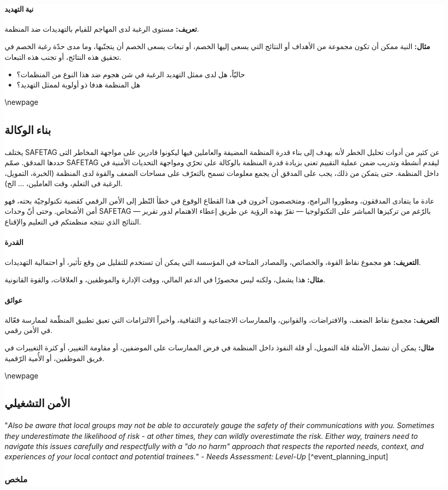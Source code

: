 #### نية التهديد

**تعريف:** مستوى الرغبة لدى المهاجم للقيام بالتهديدات ضد المنظمة.

**مثال:** النية ممكن أن تكون مجموعة من الأهداف أو النتائج التي يسعى إليها الخصم، أو تبعات يسعى الخصم أن يتجنّبها، وما مدى حدّة رغبة الخصم في تحقيق هذه النتائج، أو تجنب هذه التبعات.

* حاليّاً، هل لدى ممثل التهديد الرغبة في شن هجوم ضد هذا النوع من المنظمات؟
* هل المنظمة هدفا ذو أولوية لممثل التهديد؟

\newpage



## بناء الوكالة

يختلف SAFETAG عن كثير من أدوات تحليل الخطر لأنه يهدف إلى بناء قدرة المنظمة المضيفة والعاملين فيها ليكونوا قادرين على مواجهة المخاطر التى حددها المدقق. صمّم SAFETAG ليقدم أنشطة وتدريب ضمن عملية التقييم تعنى بزيادة قدرة المنظمة بالوكالة على تحرّي ومواجهة التحديات الأمنية في داخل المنظمة. حتى يتمكن من ذلك، يجب على المدقق أن يجمع معلومات تسمح بالتعرّف على مساحات الضعف والقوة لدى المنظمة (الخبرة، التمويل، الرغبة فى التعلم، وقت العاملين، ... الخ).

عادة ما يتفادى المدققون، ومطوروا البرامج، ومتخصصون آخرون في هذا القطاع الوقوع في خطأ النّظر إلى الأمن الرقمي كقضية تكنولوجيّة بحته، فهو أمن الأشخاص. وحتى أنّ وحدات SAFETAG — بالرّغم من تركيزها المباشر على التكنولوجيا — تقرّ بهذه الرؤية عن طريق إعطاء الاهتمام لدور تقرير النتائج الذي تنتجه منظمتكم في التعليم والإقناع.

#### القدرة

**التعريف:** هو مجموع نقاط القوة، والخصائص، والمصادر المتاحة في المؤسسة التي يمكن أن تستخدم للتقليل من وقع تأثير، أو احتمالية التهديدات.

**مثال:** هذا يشمل، ولكنه ليس محصورًا في الدعم المالي، ووقت الإدارة والموظفين، و العلاقات، والقوة القانونية.

#### عوائق

**التعريف:** مجموع نقاط الضعف، والافتراضات، والقوانين، والممارسات الاجتماعية و الثقافية، وأخيراً الالتزامات التي تعيق  تطبيق المنظّمة لممارسة فعّالة في الأمن رقمي.

**مثال:** يمكن أن تشمل الأمثلة قلة التمويل، أو قلة النفوذ داخل المنظمة في فرض الممارسات على الموضفين، أو مقاومة التغيير، أو كثرة التغييرات في فريق الموظفين، أو الأُمية الرّقمية.

\newpage



## الأمن التشغيلي


"*Also be aware that local groups may not be able to accurately gauge the safety of their communications with you. Sometimes they underestimate the likelihood of risk - at other times, they can wildly overestimate the risk. Either way, trainers need to navigate this issues carefully and respectfully with a "do no harm" approach that respects the reported needs, context, and experiences of your local contact and potential trainees.*" - _Needs Assessment: Level-Up_ [^event_planning_input]

### ملخص
